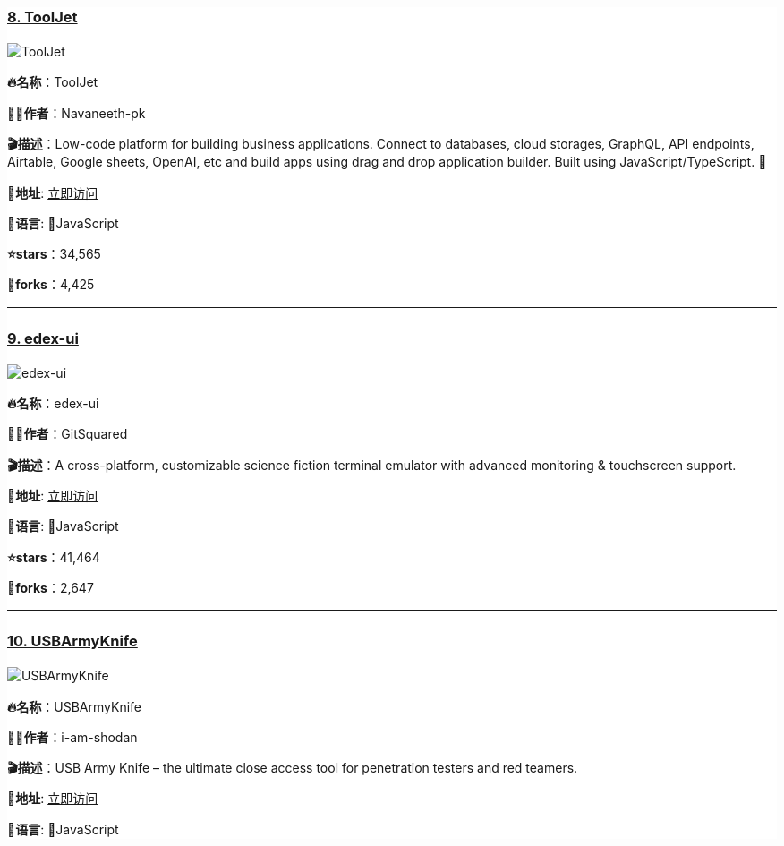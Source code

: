 
### [8. ToolJet](https://github.com//ToolJet/ToolJet) 

![ToolJet](https://s0.wp.com/mshots/v1/https://github.com//ToolJet/ToolJet?w=600&h=450) 

**🔥名称**：ToolJet 

**🧑‍💻作者**：Navaneeth-pk 

**🎬描述**：Low-code platform for building business applications. Connect to databases, cloud storages, GraphQL, API endpoints, Airtable, Google sheets, OpenAI, etc and build apps using drag and drop application builder. Built using JavaScript/TypeScript. 🚀 

**🔗地址**: [立即访问](https://github.com//ToolJet/ToolJet) 

**👀语言**: 🔺JavaScript 

**⭐stars**：34,565 

**📍forks**：4,425 

--- 

### [9. edex-ui](https://github.com//GitSquared/edex-ui) 

![edex-ui](https://s0.wp.com/mshots/v1/https://github.com//GitSquared/edex-ui?w=600&h=450) 

**🔥名称**：edex-ui 

**🧑‍💻作者**：GitSquared 

**🎬描述**：A cross-platform, customizable science fiction terminal emulator with advanced monitoring & touchscreen support. 

**🔗地址**: [立即访问](https://github.com//GitSquared/edex-ui) 

**👀语言**: 🔺JavaScript 

**⭐stars**：41,464 

**📍forks**：2,647 

--- 

### [10. USBArmyKnife](https://github.com//i-am-shodan/USBArmyKnife) 

![USBArmyKnife](https://s0.wp.com/mshots/v1/https://github.com//i-am-shodan/USBArmyKnife?w=600&h=450) 

**🔥名称**：USBArmyKnife 

**🧑‍💻作者**：i-am-shodan 

**🎬描述**：USB Army Knife – the ultimate close access tool for penetration testers and red teamers. 

**🔗地址**: [立即访问](https://github.com//i-am-shodan/USBArmyKnife) 

**👀语言**: 🔺JavaScript 
